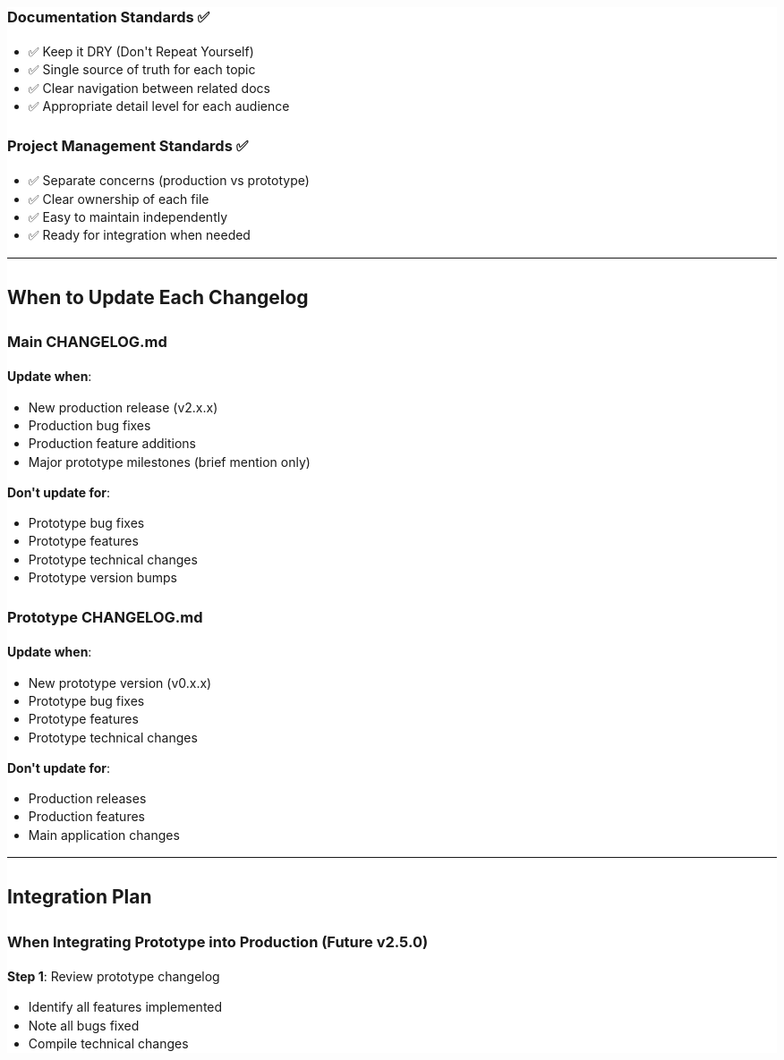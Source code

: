 ### Documentation Standards ✅
- ✅ Keep it DRY (Don't Repeat Yourself)
- ✅ Single source of truth for each topic
- ✅ Clear navigation between related docs
- ✅ Appropriate detail level for each audience

### Project Management Standards ✅
- ✅ Separate concerns (production vs prototype)
- ✅ Clear ownership of each file
- ✅ Easy to maintain independently
- ✅ Ready for integration when needed

---

## When to Update Each Changelog

### Main CHANGELOG.md
**Update when**:
- New production release (v2.x.x)
- Production bug fixes
- Production feature additions
- Major prototype milestones (brief mention only)

**Don't update for**:
- Prototype bug fixes
- Prototype features
- Prototype technical changes
- Prototype version bumps

### Prototype CHANGELOG.md
**Update when**:
- New prototype version (v0.x.x)
- Prototype bug fixes
- Prototype features
- Prototype technical changes

**Don't update for**:
- Production releases
- Production features
- Main application changes

---

## Integration Plan

### When Integrating Prototype into Production (Future v2.5.0)

**Step 1**: Review prototype changelog
- Identify all features implemented
- Note all bugs fixed
- Compile technical changes
